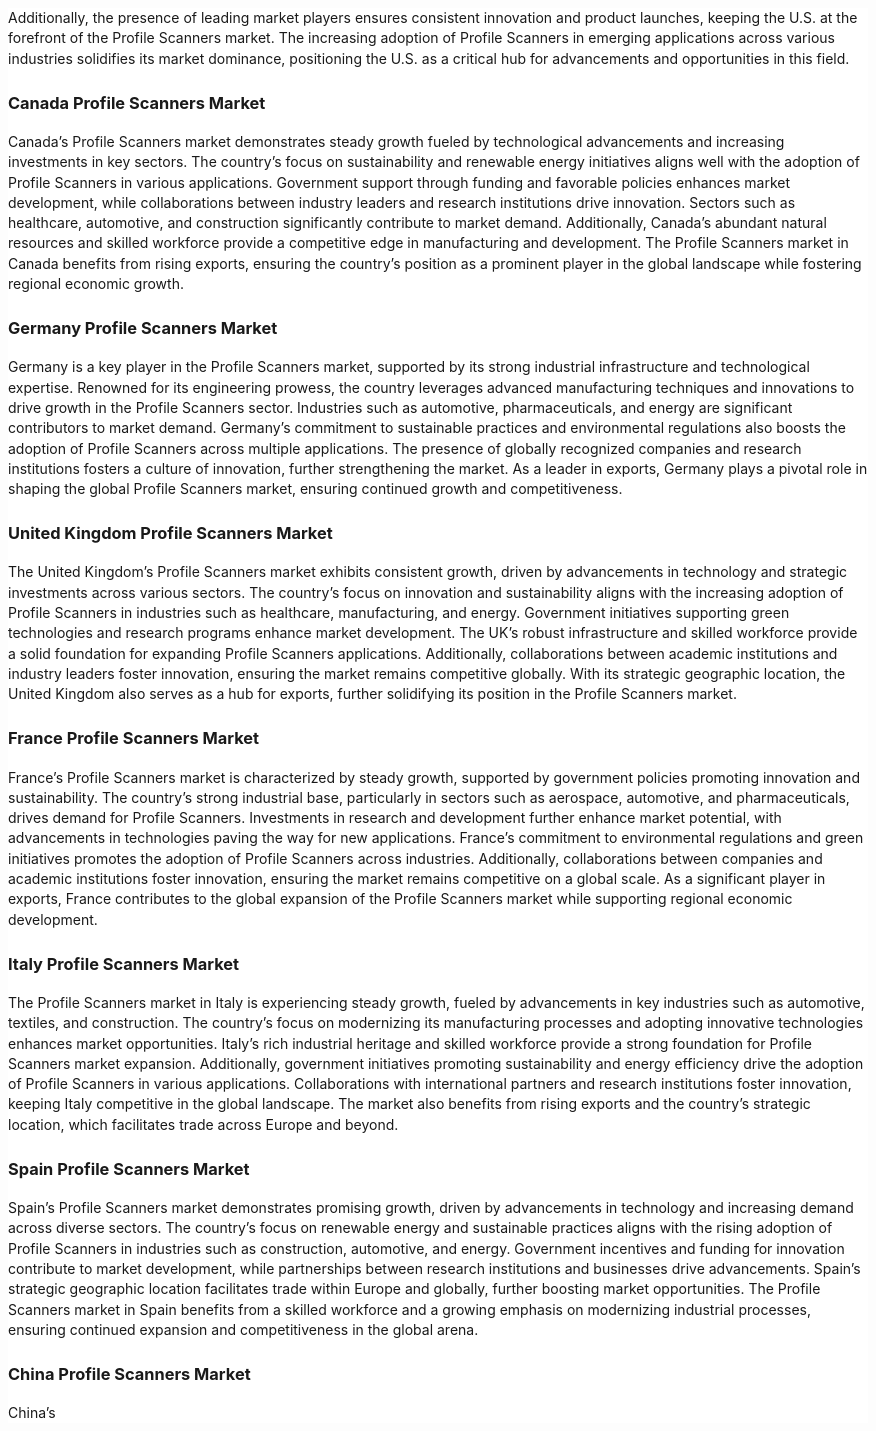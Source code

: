 Additionally, the presence of leading market players ensures consistent innovation and product launches, keeping the U.S. at the forefront of the Profile Scanners market. The increasing adoption of Profile Scanners in emerging applications across various industries solidifies its market dominance, positioning the U.S. as a critical hub for advancements and opportunities in this field.</p><h3>Canada Profile Scanners Market</h3><p>Canada&rsquo;s Profile Scanners market demonstrates steady growth fueled by technological advancements and increasing investments in key sectors. The country&rsquo;s focus on sustainability and renewable energy initiatives aligns well with the adoption of Profile Scanners in various applications. Government support through funding and favorable policies enhances market development, while collaborations between industry leaders and research institutions drive innovation. Sectors such as healthcare, automotive, and construction significantly contribute to market demand. Additionally, Canada&rsquo;s abundant natural resources and skilled workforce provide a competitive edge in manufacturing and development. The Profile Scanners market in Canada benefits from rising exports, ensuring the country&rsquo;s position as a prominent player in the global landscape while fostering regional economic growth.</p><h3>Germany Profile Scanners Market</h3><p>Germany is a key player in the Profile Scanners market, supported by its strong industrial infrastructure and technological expertise. Renowned for its engineering prowess, the country leverages advanced manufacturing techniques and innovations to drive growth in the Profile Scanners sector. Industries such as automotive, pharmaceuticals, and energy are significant contributors to market demand. Germany&rsquo;s commitment to sustainable practices and environmental regulations also boosts the adoption of Profile Scanners across multiple applications. The presence of globally recognized companies and research institutions fosters a culture of innovation, further strengthening the market. As a leader in exports, Germany plays a pivotal role in shaping the global Profile Scanners market, ensuring continued growth and competitiveness.</p><h3>United Kingdom Profile Scanners Market</h3><p>The United Kingdom&rsquo;s Profile Scanners market exhibits consistent growth, driven by advancements in technology and strategic investments across various sectors. The country&rsquo;s focus on innovation and sustainability aligns with the increasing adoption of Profile Scanners in industries such as healthcare, manufacturing, and energy. Government initiatives supporting green technologies and research programs enhance market development. The UK&rsquo;s robust infrastructure and skilled workforce provide a solid foundation for expanding Profile Scanners applications. Additionally, collaborations between academic institutions and industry leaders foster innovation, ensuring the market remains competitive globally. With its strategic geographic location, the United Kingdom also serves as a hub for exports, further solidifying its position in the Profile Scanners market.</p><h3>France Profile Scanners Market</h3><p>France&rsquo;s Profile Scanners market is characterized by steady growth, supported by government policies promoting innovation and sustainability. The country&rsquo;s strong industrial base, particularly in sectors such as aerospace, automotive, and pharmaceuticals, drives demand for Profile Scanners. Investments in research and development further enhance market potential, with advancements in technologies paving the way for new applications. France&rsquo;s commitment to environmental regulations and green initiatives promotes the adoption of Profile Scanners across industries. Additionally, collaborations between companies and academic institutions foster innovation, ensuring the market remains competitive on a global scale. As a significant player in exports, France contributes to the global expansion of the Profile Scanners market while supporting regional economic development.</p><h3>Italy Profile Scanners Market</h3><p>The Profile Scanners market in Italy is experiencing steady growth, fueled by advancements in key industries such as automotive, textiles, and construction. The country&rsquo;s focus on modernizing its manufacturing processes and adopting innovative technologies enhances market opportunities. Italy&rsquo;s rich industrial heritage and skilled workforce provide a strong foundation for Profile Scanners market expansion. Additionally, government initiatives promoting sustainability and energy efficiency drive the adoption of Profile Scanners in various applications. Collaborations with international partners and research institutions foster innovation, keeping Italy competitive in the global landscape. The market also benefits from rising exports and the country&rsquo;s strategic location, which facilitates trade across Europe and beyond.</p><h3>Spain Profile Scanners Market</h3><p>Spain&rsquo;s Profile Scanners market demonstrates promising growth, driven by advancements in technology and increasing demand across diverse sectors. The country&rsquo;s focus on renewable energy and sustainable practices aligns with the rising adoption of Profile Scanners in industries such as construction, automotive, and energy. Government incentives and funding for innovation contribute to market development, while partnerships between research institutions and businesses drive advancements. Spain&rsquo;s strategic geographic location facilitates trade within Europe and globally, further boosting market opportunities. The Profile Scanners market in Spain benefits from a skilled workforce and a growing emphasis on modernizing industrial processes, ensuring continued expansion and competitiveness in the global arena.</p><h3>China Profile Scanners Market</h3><p>China&rsquo;s